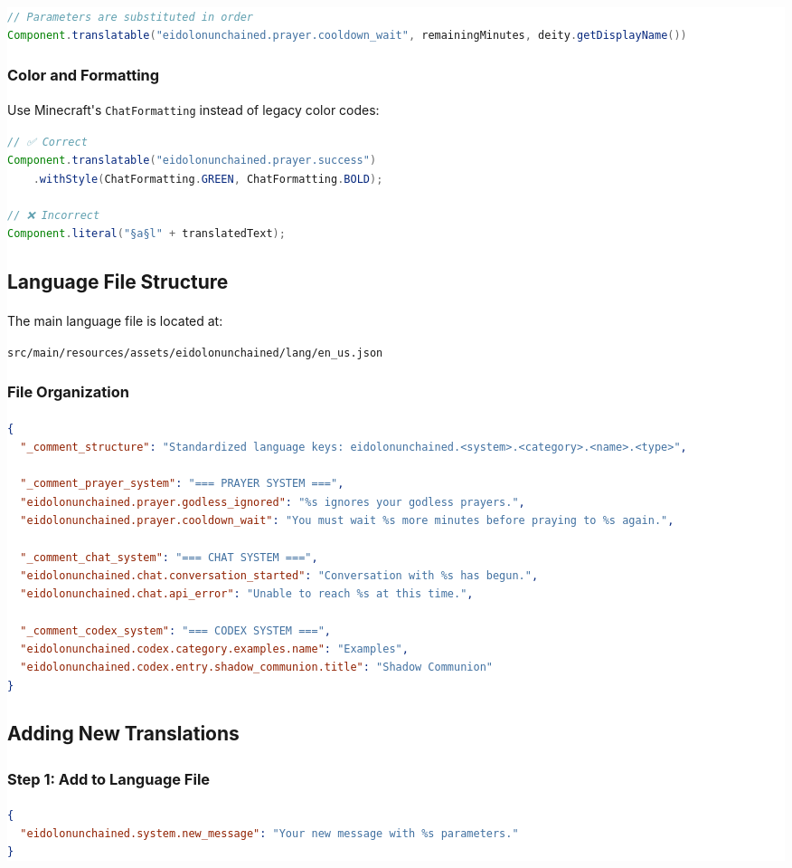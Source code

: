```java
// Parameters are substituted in order
Component.translatable("eidolonunchained.prayer.cooldown_wait", remainingMinutes, deity.getDisplayName())
```

### Color and Formatting

Use Minecraft's `ChatFormatting` instead of legacy color codes:

```java
// ✅ Correct
Component.translatable("eidolonunchained.prayer.success")
    .withStyle(ChatFormatting.GREEN, ChatFormatting.BOLD);

// ❌ Incorrect
Component.literal("§a§l" + translatedText);
```

## Language File Structure

The main language file is located at:
```
src/main/resources/assets/eidolonunchained/lang/en_us.json
```

### File Organization
```json
{
  "_comment_structure": "Standardized language keys: eidolonunchained.<system>.<category>.<name>.<type>",
  
  "_comment_prayer_system": "=== PRAYER SYSTEM ===",
  "eidolonunchained.prayer.godless_ignored": "%s ignores your godless prayers.",
  "eidolonunchained.prayer.cooldown_wait": "You must wait %s more minutes before praying to %s again.",
  
  "_comment_chat_system": "=== CHAT SYSTEM ===",
  "eidolonunchained.chat.conversation_started": "Conversation with %s has begun.",
  "eidolonunchained.chat.api_error": "Unable to reach %s at this time.",
  
  "_comment_codex_system": "=== CODEX SYSTEM ===",
  "eidolonunchained.codex.category.examples.name": "Examples",
  "eidolonunchained.codex.entry.shadow_communion.title": "Shadow Communion"
}
```

## Adding New Translations

### Step 1: Add to Language File
```json
{
  "eidolonunchained.system.new_message": "Your new message with %s parameters."
}
```
